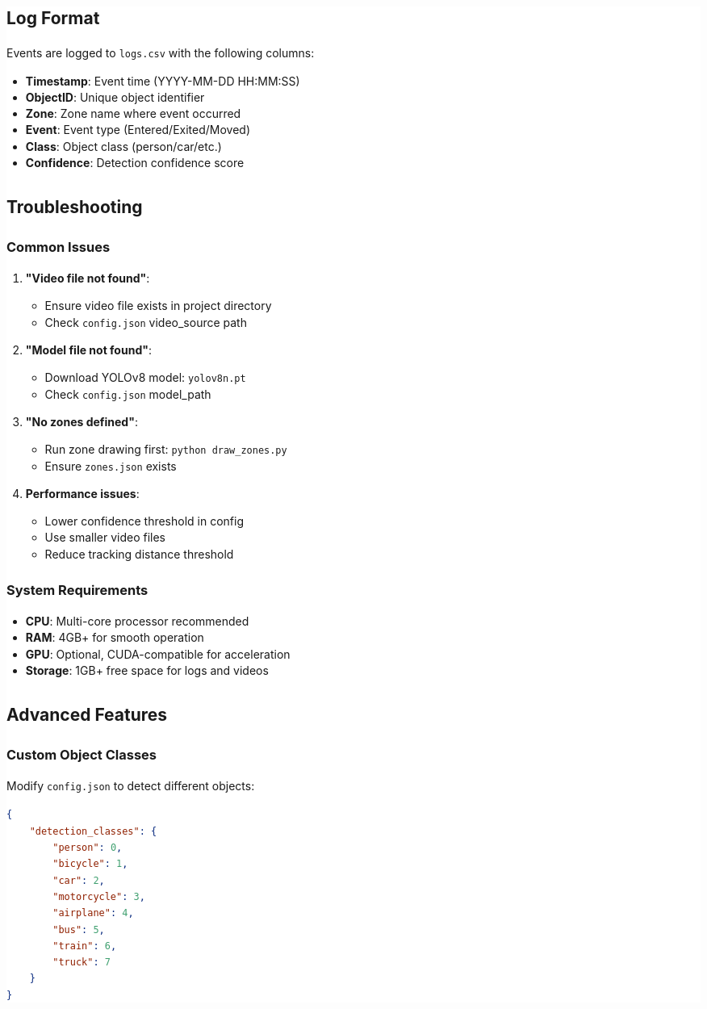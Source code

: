 ## Log Format

Events are logged to `logs.csv` with the following columns:

- **Timestamp**: Event time (YYYY-MM-DD HH:MM:SS)
- **ObjectID**: Unique object identifier
- **Zone**: Zone name where event occurred
- **Event**: Event type (Entered/Exited/Moved)
- **Class**: Object class (person/car/etc.)
- **Confidence**: Detection confidence score

## Troubleshooting

### Common Issues

1. **"Video file not found"**:
   - Ensure video file exists in project directory
   - Check `config.json` video_source path

2. **"Model file not found"**:
   - Download YOLOv8 model: `yolov8n.pt`
   - Check `config.json` model_path

3. **"No zones defined"**:
   - Run zone drawing first: `python draw_zones.py`
   - Ensure `zones.json` exists

4. **Performance issues**:
   - Lower confidence threshold in config
   - Use smaller video files
   - Reduce tracking distance threshold

### System Requirements

- **CPU**: Multi-core processor recommended
- **RAM**: 4GB+ for smooth operation
- **GPU**: Optional, CUDA-compatible for acceleration
- **Storage**: 1GB+ free space for logs and videos

## Advanced Features

### Custom Object Classes

Modify `config.json` to detect different objects:

```json
{
    "detection_classes": {
        "person": 0,
        "bicycle": 1,
        "car": 2,
        "motorcycle": 3,
        "airplane": 4,
        "bus": 5,
        "train": 6,
        "truck": 7
    }
}
```
